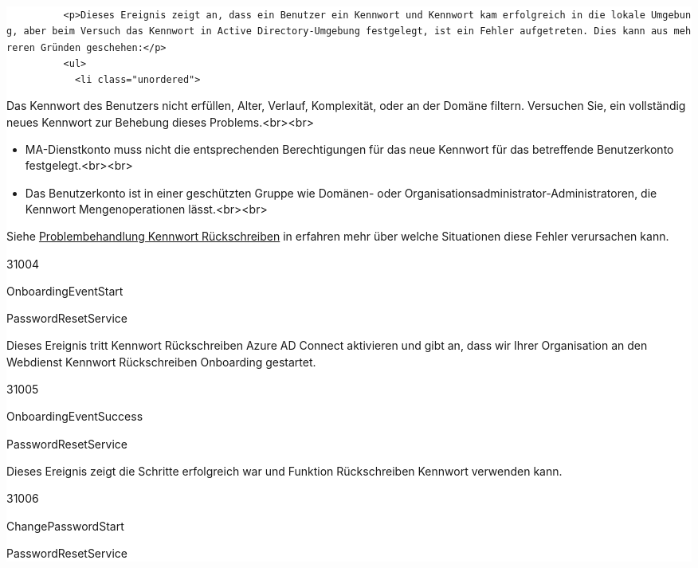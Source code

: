               <p>Dieses Ereignis zeigt an, dass ein Benutzer ein Kennwort und Kennwort kam erfolgreich in die lokale Umgebung, aber beim Versuch das Kennwort in Active Directory-Umgebung festgelegt, ist ein Fehler aufgetreten. Dies kann aus mehreren Gründen geschehen:</p>
              <ul>
                <li class="unordered">
Das Kennwort des Benutzers nicht erfüllen, Alter, Verlauf, Komplexität, oder an der Domäne filtern. Versuchen Sie, ein vollständig neues Kennwort zur Behebung dieses Problems.<br\><br\></li>
              </ul>
              <ul>
                <li class="unordered">
MA-Dienstkonto muss nicht die entsprechenden Berechtigungen für das neue Kennwort für das betreffende Benutzerkonto festgelegt.<br\><br\></li>
              </ul>
              <ul>
                <li class="unordered">
Das Benutzerkonto ist in einer geschützten Gruppe wie Domänen- oder Organisationsadministrator-Administratoren, die Kennwort Mengenoperationen lässt.<br\><br\></li>
              </ul>
              <p>Siehe <a href="#troubleshoot-password-writeback">Problembehandlung Kennwort Rückschreiben</a> in erfahren mehr über welche Situationen diese Fehler verursachen kann.</p>
            </td>
          </tr>
          <tr>
            <td>
              <p>31004</p>
            </td>
            <td>
              <p>OnboardingEventStart </p>
            </td>
            <td>
              <p>PasswordResetService</p>
            </td>
            <td>
              <p>Dieses Ereignis tritt Kennwort Rückschreiben Azure AD Connect aktivieren und gibt an, dass wir Ihrer Organisation an den Webdienst Kennwort Rückschreiben Onboarding gestartet.</p>
            </td>
          </tr>
          <tr>
            <td>
              <p>31005</p>
            </td>
            <td>
              <p>OnboardingEventSuccess </p>
            </td>
            <td>
              <p>PasswordResetService</p>
            </td>
            <td>
              <p>Dieses Ereignis zeigt die Schritte erfolgreich war und Funktion Rückschreiben Kennwort verwenden kann.</p>
            </td>
          </tr>
          <tr>
            <td>
              <p>31006</p>
            </td>
            <td>
              <p>ChangePasswordStart </p>
            </td>
            <td>
              <p>PasswordResetService</p>
            </td>
            <td>